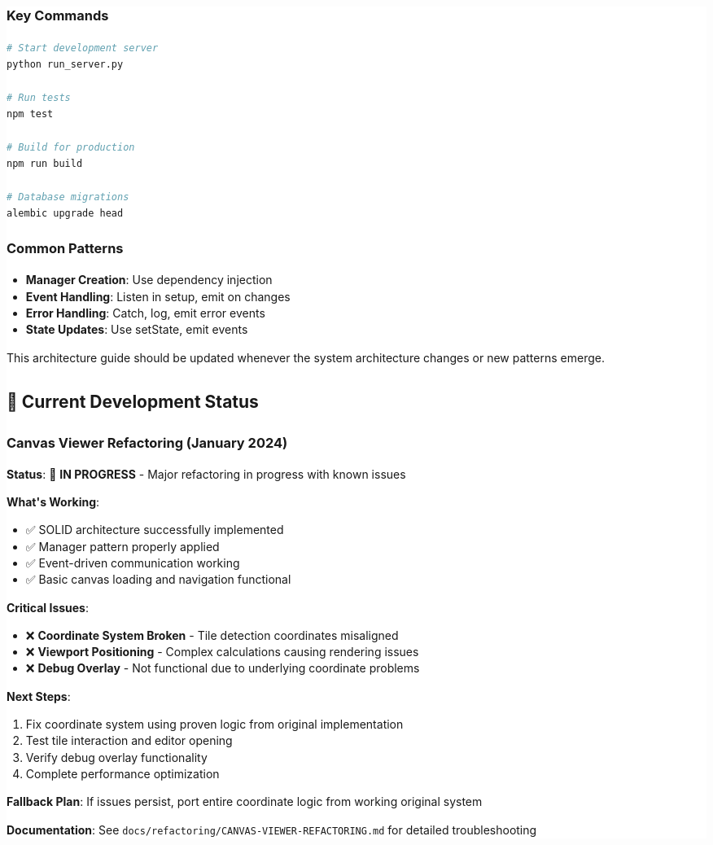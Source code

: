 ### **Key Commands**
```bash
# Start development server
python run_server.py

# Run tests
npm test

# Build for production
npm run build

# Database migrations
alembic upgrade head
```

### **Common Patterns**
- **Manager Creation**: Use dependency injection
- **Event Handling**: Listen in setup, emit on changes
- **Error Handling**: Catch, log, emit error events
- **State Updates**: Use setState, emit events

This architecture guide should be updated whenever the system architecture changes or new patterns emerge.

## 🚨 **Current Development Status**

### **Canvas Viewer Refactoring (January 2024)**
**Status**: 🔄 **IN PROGRESS** - Major refactoring in progress with known issues

**What's Working**:
- ✅ SOLID architecture successfully implemented
- ✅ Manager pattern properly applied
- ✅ Event-driven communication working
- ✅ Basic canvas loading and navigation functional

**Critical Issues**:
- ❌ **Coordinate System Broken** - Tile detection coordinates misaligned
- ❌ **Viewport Positioning** - Complex calculations causing rendering issues
- ❌ **Debug Overlay** - Not functional due to underlying coordinate problems

**Next Steps**:
1. Fix coordinate system using proven logic from original implementation
2. Test tile interaction and editor opening
3. Verify debug overlay functionality
4. Complete performance optimization

**Fallback Plan**: If issues persist, port entire coordinate logic from working original system

**Documentation**: See `docs/refactoring/CANVAS-VIEWER-REFACTORING.md` for detailed troubleshooting
